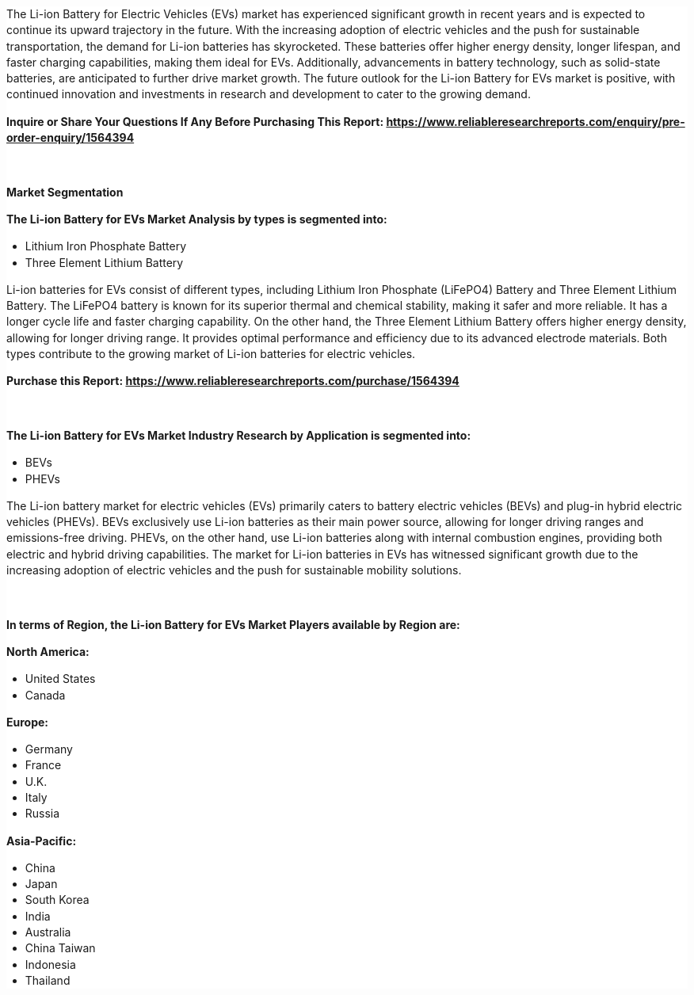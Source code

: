 <p><p>The Li-ion Battery for Electric Vehicles (EVs) market has experienced significant growth in recent years and is expected to continue its upward trajectory in the future. With the increasing adoption of electric vehicles and the push for sustainable transportation, the demand for Li-ion batteries has skyrocketed. These batteries offer higher energy density, longer lifespan, and faster charging capabilities, making them ideal for EVs. Additionally, advancements in battery technology, such as solid-state batteries, are anticipated to further drive market growth. The future outlook for the Li-ion Battery for EVs market is positive, with continued innovation and investments in research and development to cater to the growing demand.</p></p>
<p><strong>Inquire or Share Your Questions If Any Before Purchasing This Report: <a href="https://www.reliableresearchreports.com/enquiry/pre-order-enquiry/1564394">https://www.reliableresearchreports.com/enquiry/pre-order-enquiry/1564394</a></strong></p>
<p>&nbsp;</p>
<p><strong>Market Segmentation</strong></p>
<p><strong>The Li-ion Battery for EVs Market Analysis by types is segmented into:</strong></p>
<p><ul><li>Lithium Iron Phosphate Battery</li><li>Three Element Lithium Battery</li></ul></p>
<p><p>Li-ion batteries for EVs consist of different types, including Lithium Iron Phosphate (LiFePO4) Battery and Three Element Lithium Battery. The LiFePO4 battery is known for its superior thermal and chemical stability, making it safer and more reliable. It has a longer cycle life and faster charging capability. On the other hand, the Three Element Lithium Battery offers higher energy density, allowing for longer driving range. It provides optimal performance and efficiency due to its advanced electrode materials. Both types contribute to the growing market of Li-ion batteries for electric vehicles.</p></p>
<p><strong>Purchase this Report:&nbsp;<a href="https://www.reliableresearchreports.com/purchase/1564394">https://www.reliableresearchreports.com/purchase/1564394</a></strong></p>
<p>&nbsp;</p>
<p><strong>The Li-ion Battery for EVs Market Industry Research by Application is segmented into:</strong></p>
<p><ul><li>BEVs</li><li>PHEVs</li></ul></p>
<p><p>The Li-ion battery market for electric vehicles (EVs) primarily caters to battery electric vehicles (BEVs) and plug-in hybrid electric vehicles (PHEVs). BEVs exclusively use Li-ion batteries as their main power source, allowing for longer driving ranges and emissions-free driving. PHEVs, on the other hand, use Li-ion batteries along with internal combustion engines, providing both electric and hybrid driving capabilities. The market for Li-ion batteries in EVs has witnessed significant growth due to the increasing adoption of electric vehicles and the push for sustainable mobility solutions.</p></p>
<p>&nbsp;</p>
<p><strong>In terms of Region, the Li-ion Battery for EVs Market Players available by Region are:</strong></p>
<p>
    <p> <strong> North America: </strong>
        <ul>
            <li>United States</li>
            <li>Canada</li>
        </ul>
        </p> 
    <p> <strong> Europe: </strong>
        <ul>
            <li>Germany</li>
            <li>France</li>
            <li>U.K.</li>
            <li>Italy</li>
            <li>Russia</li>
        </ul>
        </p> 
    <p> <strong> Asia-Pacific: </strong>
        <ul>
            <li>China</li>
            <li>Japan</li>
            <li>South Korea</li>
            <li>India</li>
            <li>Australia</li>
            <li>China Taiwan</li>
            <li>Indonesia</li>
            <li>Thailand</li>